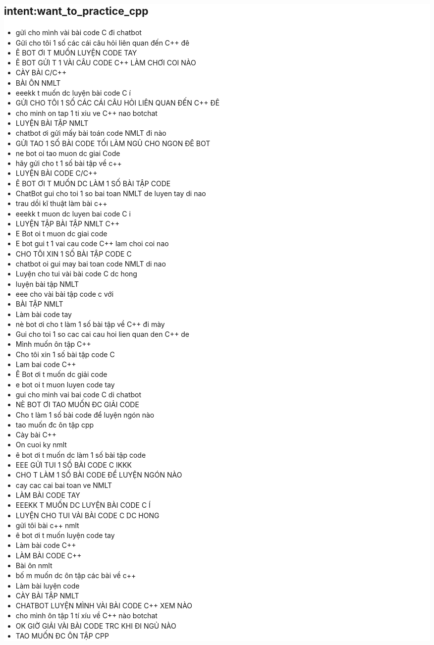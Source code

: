 ## intent:want_to_practice_cpp
- gửi cho mình vài bài code C đi chatbot
- Gửi cho tôi 1 số các cái câu hỏi liên quan đến C++ đê
- Ê BOT ƠI T MUỐN LUYỆN CODE TAY
- Ê BOT GỬI T 1 VÀI CÂU CODE C++ LÀM CHƠI COI NÀO
- CÀY BÀI C/C++
- BÀI ÔN NMLT
- eeekk t muốn dc luyện bài code C í
- GỬI CHO TÔI 1 SỐ CÁC CÁI CÂU HỎI LIÊN QUAN ĐẾN C++ ĐÊ
- cho minh on tap 1 ti xiu ve C++ nao botchat
- LUYỆN BÀI TẬP NMLT
- chatbot ơi gửi mấy bài toán code NMLT đi nào
- GỬI TAO 1 SỐ BÀI CODE TỐI LÀM NGỦ CHO NGON ĐÊ BOT
- ne bot oi tao muon dc giai Code
- hãy gửi cho t 1 số bài tập về c++
- LUYỆN BÀI CODE C/C++
- Ê BOT ƠI T MUỐN DC LÀM 1 SỐ BÀI TẬP CODE
- ChatBot gui cho toi 1 so bai toan NMLT de luyen tay di nao
- trau dồi kĩ thuật làm bài c++
- eeekk t muon dc luyen bai code C i
- LUYỆN TẬP BÀI TẬP NMLT C++
- E Bot oi t muon dc giai code
- E bot gui t 1 vai cau code C++ lam choi coi nao
- CHO TÔI XIN 1 SỐ BÀI TẬP CODE C
- chatbot oi gui may bai toan code NMLT di nao
- Luyện cho tui vài bài code C dc hong
- luyện bài tập NMLT
- eee cho vài bài tập code c với
- BÀI TẬP NMLT
- Làm bài code tay
- nè bot ơi cho t làm 1 số bài tập về C++ đi mày
- Gui cho toi 1 so cac cai cau hoi lien quan den C++ de
- Mình muốn ôn tập C++
- Cho tôi xin 1 số bài tập code C
- Lam bai code C++
- Ê Bot ơi t muốn dc giải code
- e bot oi t muon luyen code tay
- gui cho minh vai bai code C di chatbot
- NÈ BOT ƠI TAO MUỐN ĐC GIẢI CODE
- Cho t làm 1 số bài code để luyện ngón nào
- tao muốn đc ôn tập cpp
- Cày bài C++
- On cuoi ky nmlt
- ê bot ơi t muốn dc làm 1 số bài tập code
- EEE GỬI TUI 1 SỐ BÀI CODE C IKKK
- CHO T LÀM 1 SỐ BÀI CODE ĐỂ LUYỆN NGÓN NÀO
- cay cac cai bai toan ve NMLT
- LÀM BÀI CODE TAY
- EEEKK T MUỐN DC LUYỆN BÀI CODE C Í
- LUYỆN CHO TUI VÀI BÀI CODE C DC HONG
- gửi tôi bài c++ nmlt
- ê bot ơi t muốn luyện code tay
- Làm bài code C++
- LÀM BÀI CODE C++
- Bài ôn nmlt
- bố m muốn dc ôn tập các bài về c++
- Làm bài luyện code
- CÀY BÀI TẬP NMLT
- CHATBOT LUYỆN MÌNH VÀI BÀI CODE C++ XEM NÀO
- cho mình ôn tập 1 tí xíu về C++ nào botchat
- OK GIỜ GIẢI VÀI BÀI CODE TRC KHI ĐI NGỦ NÀO
- TAO MUỐN ĐC ÔN TẬP CPP